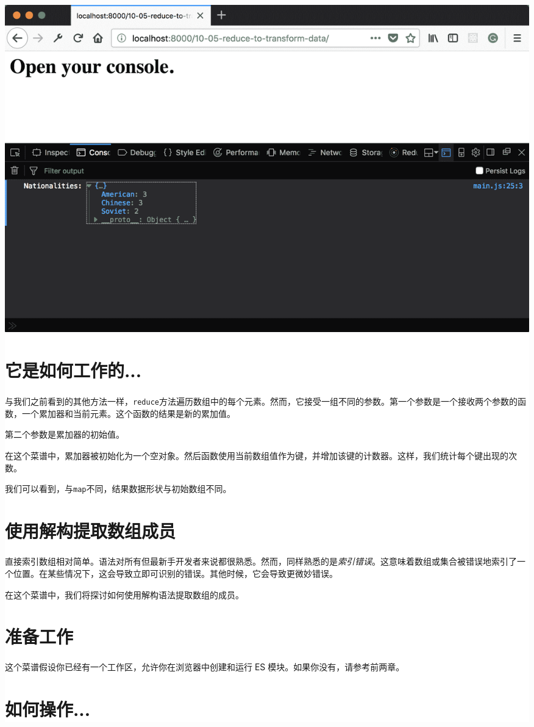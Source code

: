 ![](img/3d7bb201-eae3-45d0-b8f2-ebe1cfb759e0.png)

# 它是如何工作的...

与我们之前看到的其他方法一样，`reduce`方法遍历数组中的每个元素。然而，它接受一组不同的参数。第一个参数是一个接收两个参数的函数，一个累加器和当前元素。这个函数的结果是新的累加值。

第二个参数是累加器的初始值。

在这个菜谱中，累加器被初始化为一个空对象。然后函数使用当前数组值作为键，并增加该键的计数器。这样，我们统计每个键出现的次数。

我们可以看到，与`map`不同，结果数据形状与初始数组不同。

# 使用解构提取数组成员

直接索引数组相对简单。语法对所有但最新手开发者来说都很熟悉。然而，同样熟悉的是*索引错误*。这意味着数组或集合被错误地索引了一个位置。在某些情况下，这会导致立即可识别的错误。其他时候，它会导致更微妙错误。

在这个菜谱中，我们将探讨如何使用解构语法提取数组的成员。

# 准备工作

这个菜谱假设你已经有一个工作区，允许你在浏览器中创建和运行 ES 模块。如果你没有，请参考前两章。

# 如何操作...
